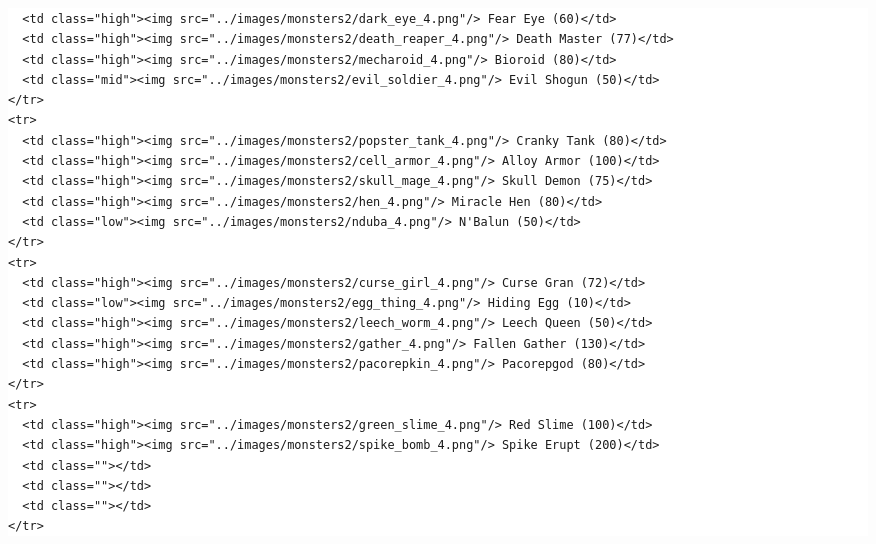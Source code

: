       <td class="high"><img src="../images/monsters2/dark_eye_4.png"/> Fear Eye (60)</td>
      <td class="high"><img src="../images/monsters2/death_reaper_4.png"/> Death Master (77)</td>
      <td class="high"><img src="../images/monsters2/mecharoid_4.png"/> Bioroid (80)</td>
      <td class="mid"><img src="../images/monsters2/evil_soldier_4.png"/> Evil Shogun (50)</td>
    </tr>
    <tr>
      <td class="high"><img src="../images/monsters2/popster_tank_4.png"/> Cranky Tank (80)</td>
      <td class="high"><img src="../images/monsters2/cell_armor_4.png"/> Alloy Armor (100)</td>
      <td class="high"><img src="../images/monsters2/skull_mage_4.png"/> Skull Demon (75)</td>
      <td class="high"><img src="../images/monsters2/hen_4.png"/> Miracle Hen (80)</td>
      <td class="low"><img src="../images/monsters2/nduba_4.png"/> N'Balun (50)</td>
    </tr>
    <tr>
      <td class="high"><img src="../images/monsters2/curse_girl_4.png"/> Curse Gran (72)</td>
      <td class="low"><img src="../images/monsters2/egg_thing_4.png"/> Hiding Egg (10)</td>
      <td class="high"><img src="../images/monsters2/leech_worm_4.png"/> Leech Queen (50)</td>
      <td class="high"><img src="../images/monsters2/gather_4.png"/> Fallen Gather (130)</td>
      <td class="high"><img src="../images/monsters2/pacorepkin_4.png"/> Pacorepgod (80)</td>
    </tr>
    <tr>
      <td class="high"><img src="../images/monsters2/green_slime_4.png"/> Red Slime (100)</td>
      <td class="high"><img src="../images/monsters2/spike_bomb_4.png"/> Spike Erupt (200)</td>
      <td class=""></td>
      <td class=""></td>
      <td class=""></td>
    </tr>